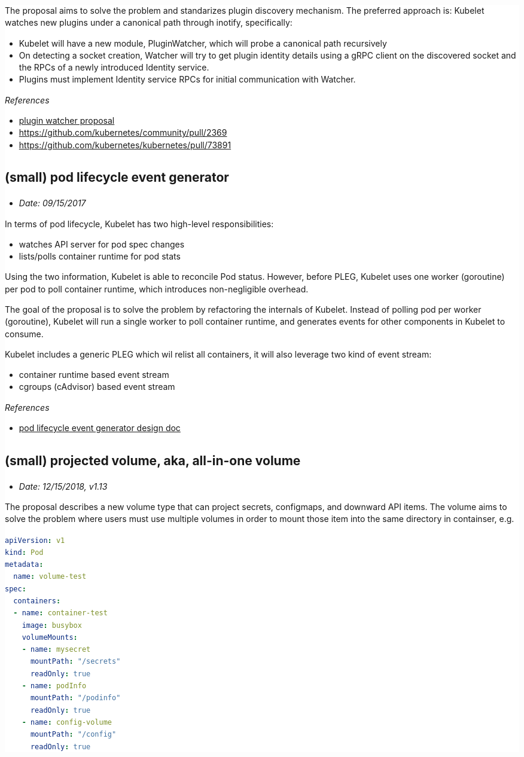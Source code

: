 The proposal aims to solve the problem and standarizes plugin discovery mechanism. The preferred
approach is: Kubelet watches new plugins under a canonical path through inotify, specifically:
- Kubelet will have a new module, PluginWatcher, which will probe a canonical path recursively
- On detecting a socket creation, Watcher will try to get plugin identity details using a gRPC client on the discovered socket and the RPCs of a newly introduced Identity service.
- Plugins must implement Identity service RPCs for initial communication with Watcher.

*References*

- [plugin watcher proposal](https://github.com/kubernetes/community/blob/f784eb4ab861bd46e1919c502325ce1714ba920b/contributors/design-proposals/node/plugin-watcher.md)
- https://github.com/kubernetes/community/pull/2369
- https://github.com/kubernetes/kubernetes/pull/73891

## (small) pod lifecycle event generator

- *Date: 09/15/2017*

In terms of pod lifecycle, Kubelet has two high-level responsibilities:
- watches API server for pod spec changes
- lists/polls container runtime for pod stats

Using the two information, Kubelet is able to reconcile Pod status. However, before PLEG, Kubelet
uses one worker (goroutine) per pod to poll container runtime, which introduces non-negligible
overhead.

The goal of the proposal is to solve the problem by refactoring the internals of Kubelet. Instead
of polling pod per worker (goroutine), Kubelet will run a single worker to poll container runtime,
and generates events for other components in Kubelet to consume.

Kubelet includes a generic PLEG which wil relist all containers, it will also leverage two kind of
event stream:
- container runtime based event stream
- cgroups (cAdvisor) based event stream

*References*

- [pod lifecycle event generator design doc](https://github.com/kubernetes/community/blob/073f16e29bf3ed95793248624472b172a8153384/contributors/design-proposals/node/pod-lifecycle-event-generator.md)

## (small) projected volume, aka, all-in-one volume

- *Date: 12/15/2018, v1.13*

The proposal describes a new volume type that can project secrets, configmaps, and downward API items.
The volume aims to solve the problem where users must use multiple volumes in order to mount those
item into the same directory in containser, e.g.

```yaml
apiVersion: v1
kind: Pod
metadata:
  name: volume-test
spec:
  containers:
  - name: container-test
    image: busybox
    volumeMounts:
    - name: mysecret
      mountPath: "/secrets"
      readOnly: true
    - name: podInfo
      mountPath: "/podinfo"
      readOnly: true
    - name: config-volume
      mountPath: "/config"
      readOnly: true
```